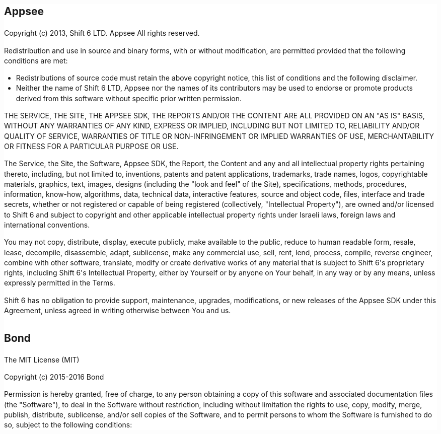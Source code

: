
## Appsee

Copyright (c) 2013, Shift 6 LTD. Appsee
All rights reserved.

Redistribution and use in source and binary forms, with or without
modification, are permitted provided that the following conditions are met:
* Redistributions of source code must retain the above copyright
notice, this list of conditions and the following disclaimer.
* Neither the name of Shift 6 LTD, Appsee nor the names of its 
contributors may be used to endorse or promote products derived from this
software without specific prior written permission.

THE SERVICE, THE SITE, THE APPSEE SDK, THE REPORTS AND/OR THE CONTENT ARE ALL PROVIDED ON AN "AS IS" BASIS, WITHOUT ANY WARRANTIES OF ANY KIND, EXPRESS OR IMPLIED, INCLUDING BUT NOT LIMITED TO, 
RELIABILITY AND/OR QUALITY OF SERVICE, WARRANTIES OF TITLE OR NON-INFRINGEMENT OR IMPLIED WARRANTIES OF USE, MERCHANTABILITY OR FITNESS FOR A PARTICULAR PURPOSE OR USE.

The Service, the Site, the Software, Appsee SDK, the Report, the Content and any and all intellectual property rights pertaining thereto, including, but not limited to, inventions, 
patents and patent applications, trademarks, trade names, logos, copyrightable materials, graphics, text, images, designs (including the "look and feel" of the Site), specifications, methods, 
procedures, information, know-how, algorithms, data, technical data, interactive features, source and object code, files, interface and trade secrets, 
whether or not registered or capable of being registered (collectively, "Intellectual Property"), are owned and/or licensed to Shift 6 and subject to copyright and other applicable intellectual property rights 
under Israeli laws, foreign laws and international conventions.

You may not copy, distribute, display, execute publicly, make available to the public, reduce to human readable form, resale, lease, decompile, disassemble, adapt, sublicense, make any commercial use, 
sell, rent, lend, process, compile, reverse engineer, combine with other software, translate, modify or create derivative works of any material that is subject to Shift 6's proprietary rights, 
including Shift 6's Intellectual Property, either by Yourself or by anyone on Your behalf, in any way or by any means, unless expressly permitted in the Terms. 

Shift 6 has no obligation to provide support, maintenance, upgrades, modifications, or new releases of the Appsee SDK under this Agreement, 
unless agreed in writing otherwise between You and us.


## Bond

The MIT License (MIT)

Copyright (c) 2015-2016 Bond

Permission is hereby granted, free of charge, to any person obtaining a copy
of this software and associated documentation files (the "Software"), to deal
in the Software without restriction, including without limitation the rights
to use, copy, modify, merge, publish, distribute, sublicense, and/or sell
copies of the Software, and to permit persons to whom the Software is
furnished to do so, subject to the following conditions:
